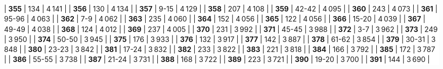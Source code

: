 | **355** | 134                   | 4 141                |
| **356** | 130                   | 4 134                |
| **357** | 9-15                  | 4 129                |
| **358** | 207                   | 4 108                |
| **359** | 42-42                 | 4 095                |
| **360** | 243                   | 4 073                |
| **361** | 95-96                 | 4 063                |
| **362** | 7-9                   | 4 062                |
| **363** | 235                   | 4 060                |
| **364** | 152                   | 4 056                |
| **365** | 122                   | 4 056                |
| **366** | 15-20                 | 4 039                |
| **367** | 49-49                 | 4 038                |
| **368** | 124                   | 4 012                |
| **369** | 237                   | 4 005                |
| **370** | 231                   | 3 992                |
| **371** | 45-45                 | 3 988                |
| **372** | 3-7                   | 3 962                |
| **373** | 249                   | 3 950                |
| **374** | 50-50                 | 3 945                |
| **375** | 176                   | 3 933                |
| **376** | 132                   | 3 917                |
| **377** | 142                   | 3 887                |
| **378** | 61-62                 | 3 854                |
| **379** | 30-31                 | 3 848                |
| **380** | 23-23                 | 3 842                |
| **381** | 17-24                 | 3 832                |
| **382** | 233                   | 3 822                |
| **383** | 221                   | 3 818                |
| **384** | 166                   | 3 792                |
| **385** | 172                   | 3 787                |
| **386** | 55-55                 | 3 738                |
| **387** | 21-24                 | 3 731                |
| **388** | 168                   | 3 722                |
| **389** | 223                   | 3 721                |
| **390** | 19-20                 | 3 700                |
| **391** | 144                   | 3 690                |